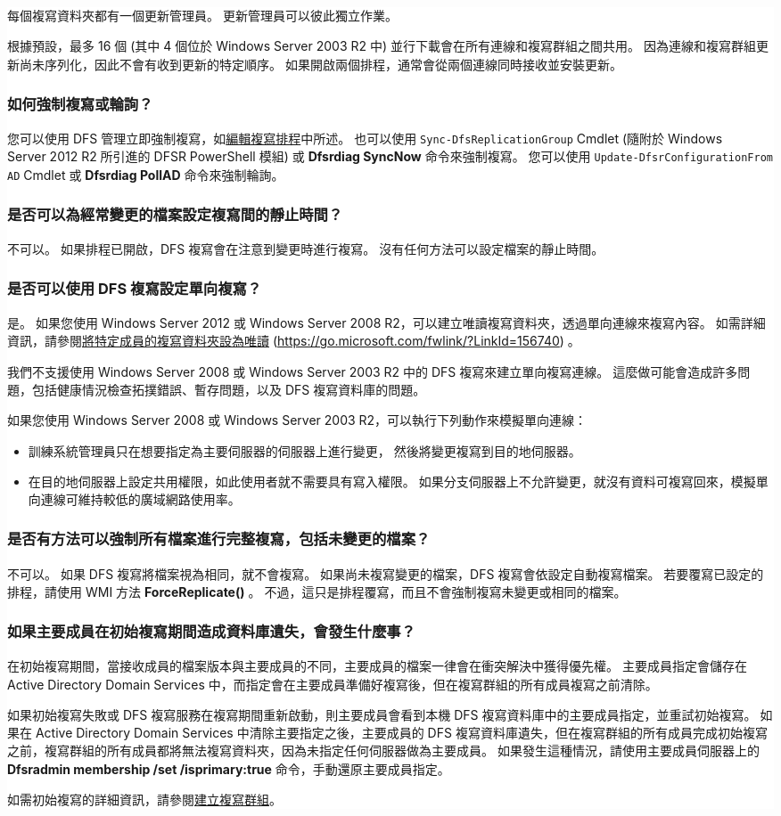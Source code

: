 每個複寫資料夾都有一個更新管理員。 更新管理員可以彼此獨立作業。

根據預設，最多 16 個 (其中 4 個位於 Windows Server 2003 R2 中) 並行下載會在所有連線和複寫群組之間共用。 因為連線和複寫群組更新尚未序列化，因此不會有收到更新的特定順序。 如果開啟兩個排程，通常會從兩個連線同時接收並安裝更新。

### <a name="how-do-i-force-replication-or-polling"></a>如何強制複寫或輪詢？

您可以使用 DFS 管理立即強制複寫，如[編輯複寫排程](/previous-versions/windows/it-pro/windows-server-2008-R2-and-2008/cc732278(v=ws.11))中所述。 也可以使用 `Sync-DfsReplicationGroup` Cmdlet (隨附於 Windows Server 2012 R2 所引進的 DFSR PowerShell 模組) 或 **Dfsrdiag SyncNow** 命令來強制複寫。 您可以使用 `Update-DfsrConfigurationFromAD` Cmdlet 或 **Dfsrdiag PollAD** 命令來強制輪詢。

### <a name="is-it-possible-to-configure-a-quiet-time-between-replications-for-files-that-change-frequently"></a>是否可以為經常變更的檔案設定複寫間的靜止時間？

不可以。 如果排程已開啟，DFS 複寫會在注意到變更時進行複寫。 沒有任何方法可以設定檔案的靜止時間。

### <a name="is-it-possible-to-configure-one-way-replication-with-dfs-replication"></a>是否可以使用 DFS 複寫設定單向複寫？

是。 如果您使用 Windows Server 2012 或 Windows Server 2008 R2，可以建立唯讀複寫資料夾，透過單向連線來複寫內容。 如需詳細資訊，請參閱[將特定成員的複寫資料夾設為唯讀](https://go.microsoft.com/fwlink/?linkid=156740) (https://go.microsoft.com/fwlink/?LinkId=156740) 。

我們不支援使用 Windows Server 2008 或 Windows Server 2003 R2 中的 DFS 複寫來建立單向複寫連線。 這麼做可能會造成許多問題，包括健康情況檢查拓撲錯誤、暫存問題，以及 DFS 複寫資料庫的問題。

如果您使用 Windows Server 2008 或 Windows Server 2003 R2，可以執行下列動作來模擬單向連線：

  - 訓練系統管理員只在想要指定為主要伺服器的伺服器上進行變更， 然後將變更複寫到目的地伺服器。

  - 在目的地伺服器上設定共用權限，如此使用者就不需要具有寫入權限。 如果分支伺服器上不允許變更，就沒有資料可複寫回來，模擬單向連線可維持較低的廣域網路使用率。


### <a name="is-there-a-way-to-force-a-complete-replication-of-all-files-including-unchanged-files"></a>是否有方法可以強制所有檔案進行完整複寫，包括未變更的檔案？

不可以。 如果 DFS 複寫將檔案視為相同，就不會複寫。 如果尚未複寫變更的檔案，DFS 複寫會依設定自動複寫檔案。 若要覆寫已設定的排程，請使用 WMI 方法 **ForceReplicate()** 。 不過，這只是排程覆寫，而且不會強制複寫未變更或相同的檔案。

### <a name="what-happens-if-the-primary-member-suffers-a-database-loss-during-initial-replication"></a>如果主要成員在初始複寫期間造成資料庫遺失，會發生什麼事？

在初始複寫期間，當接收成員的檔案版本與主要成員的不同，主要成員的檔案一律會在衝突解決中獲得優先權。 主要成員指定會儲存在 Active Directory Domain Services 中，而指定會在主要成員準備好複寫後，但在複寫群組的所有成員複寫之前清除。

如果初始複寫失敗或 DFS 複寫服務在複寫期間重新啟動，則主要成員會看到本機 DFS 複寫資料庫中的主要成員指定，並重試初始複寫。 如果在 Active Directory Domain Services 中清除主要指定之後，主要成員的 DFS 複寫資料庫遺失，但在複寫群組的所有成員完成初始複寫之前，複寫群組的所有成員都將無法複寫資料夾，因為未指定任何伺服器做為主要成員。 如果發生這種情況，請使用主要成員伺服器上的 **Dfsradmin membership /set /isprimary:true** 命令，手動還原主要成員指定。

如需初始複寫的詳細資訊，請參閱[建立複寫群組](/previous-versions/windows/it-pro/windows-server-2008-R2-and-2008/cc725893(v=ws.11))。
